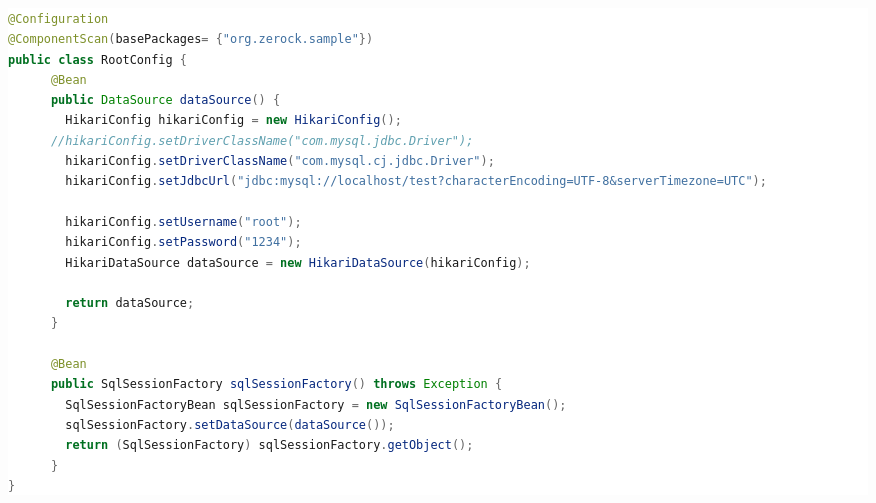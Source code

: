 

~~~java
@Configuration
@ComponentScan(basePackages= {"org.zerock.sample"})
public class RootConfig {
	  @Bean
	  public DataSource dataSource() {
	    HikariConfig hikariConfig = new HikariConfig();
	  //hikariConfig.setDriverClassName("com.mysql.jdbc.Driver");
	    hikariConfig.setDriverClassName("com.mysql.cj.jdbc.Driver");          
	    hikariConfig.setJdbcUrl("jdbc:mysql://localhost/test?characterEncoding=UTF-8&serverTimezone=UTC");

        hikariConfig.setUsername("root");
	    hikariConfig.setPassword("1234");
	    HikariDataSource dataSource = new HikariDataSource(hikariConfig);

	    return dataSource;
	  }
	  
	  @Bean
	  public SqlSessionFactory sqlSessionFactory() throws Exception {
	    SqlSessionFactoryBean sqlSessionFactory = new SqlSessionFactoryBean();
	    sqlSessionFactory.setDataSource(dataSource());
	    return (SqlSessionFactory) sqlSessionFactory.getObject();
	  }
}

~~~





